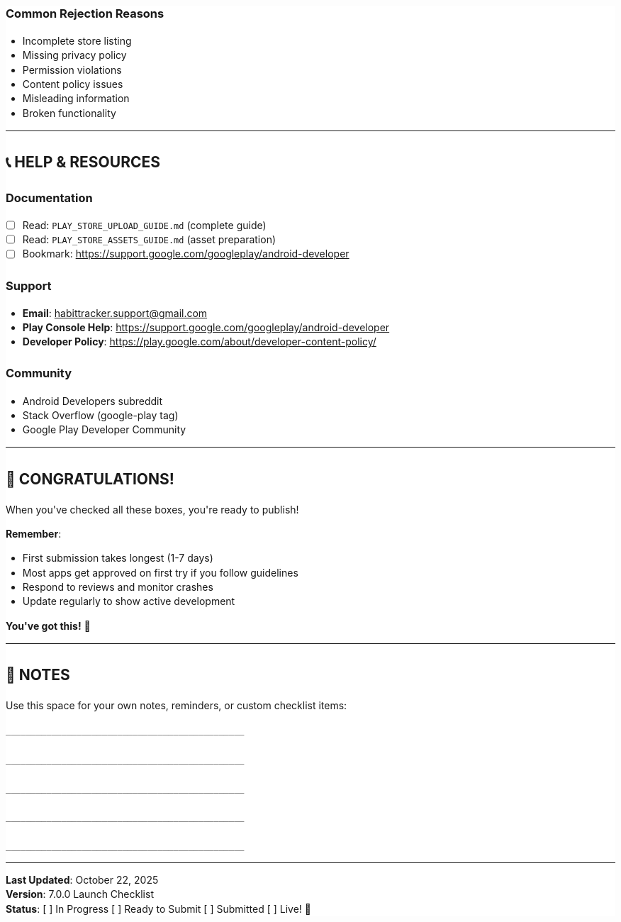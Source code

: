 ### Common Rejection Reasons
- Incomplete store listing
- Missing privacy policy
- Permission violations
- Content policy issues
- Misleading information
- Broken functionality

---

## 📞 HELP & RESOURCES

### Documentation
- [ ] Read: `PLAY_STORE_UPLOAD_GUIDE.md` (complete guide)
- [ ] Read: `PLAY_STORE_ASSETS_GUIDE.md` (asset preparation)
- [ ] Bookmark: https://support.google.com/googleplay/android-developer

### Support
- **Email**: habittracker.support@gmail.com
- **Play Console Help**: https://support.google.com/googleplay/android-developer
- **Developer Policy**: https://play.google.com/about/developer-content-policy/

### Community
- Android Developers subreddit
- Stack Overflow (google-play tag)
- Google Play Developer Community

---

## 🎉 CONGRATULATIONS!

When you've checked all these boxes, you're ready to publish!

**Remember**:
- First submission takes longest (1-7 days)
- Most apps get approved on first try if you follow guidelines
- Respond to reviews and monitor crashes
- Update regularly to show active development

**You've got this!** 🚀

---

## 📝 NOTES

Use this space for your own notes, reminders, or custom checklist items:

```
_______________________________________________

_______________________________________________

_______________________________________________

_______________________________________________

_______________________________________________
```

---

**Last Updated**: October 22, 2025  
**Version**: 7.0.0 Launch Checklist  
**Status**: [ ] In Progress  [ ] Ready to Submit  [ ] Submitted  [ ] Live! 🎉
